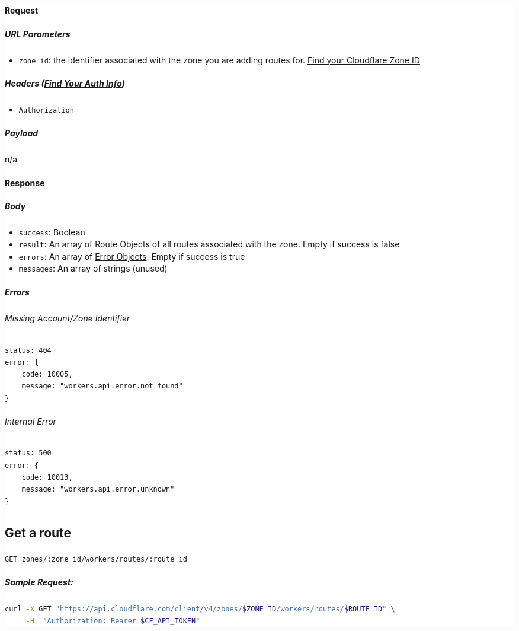 #### Request

##### URL Parameters

- `zone_id`: the identifier associated with the zone you are adding routes for. [Find your Cloudflare Zone ID](/quickstart/#configure)

##### Headers ([Find Your Auth Info](/quickstart/#configure))

- `Authorization`

##### Payload

n/a

#### Response

##### Body

- `success`: Boolean
- `result`: An array of [Route Objects](#object-specification) of all routes associated with the zone. Empty if success is false
- `errors`: An array of [Error Objects](/tooling/api/request##error-object). Empty if success is true
- `messages`: An array of strings (unused)

##### Errors

###### Missing Account/Zone Identifier

```
status: 404
error: {
	code: 10005,
	message: "workers.api.error.not_found"
}
```

###### Internal Error

```
status: 500
error: {
	code: 10013,
	message: "workers.api.error.unknown"
}
```

## Get a route

`GET zones/:zone_id/workers/routes/:route_id`

##### Sample Request:

```sh
curl -X GET "https://api.cloudflare.com/client/v4/zones/$ZONE_ID/workers/routes/$ROUTE_ID" \
     -H  "Authorization: Bearer $CF_API_TOKEN"
```
